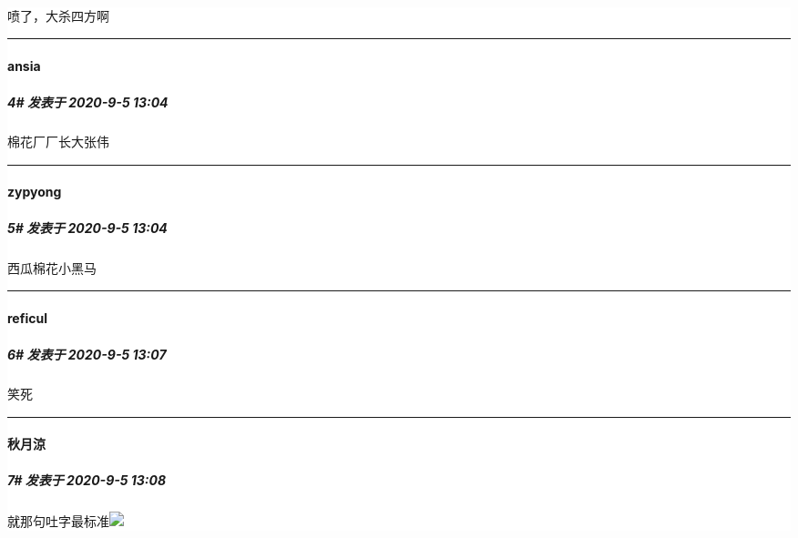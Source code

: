 


喷了，大杀四方啊







*****

####  ansia  
##### 4#       发表于 2020-9-5 13:04




棉花厂厂长大张伟







*****

####  zypyong  
##### 5#       发表于 2020-9-5 13:04




西瓜棉花小黑马







*****

####  reficul  
##### 6#       发表于 2020-9-5 13:07




笑死







*****

####  秋月涼  
##### 7#       发表于 2020-9-5 13:08




就那句吐字最标准<img src="https://static.saraba1st.com/image/smiley/face2017/048.png" referrerpolicy="no-referrer">



